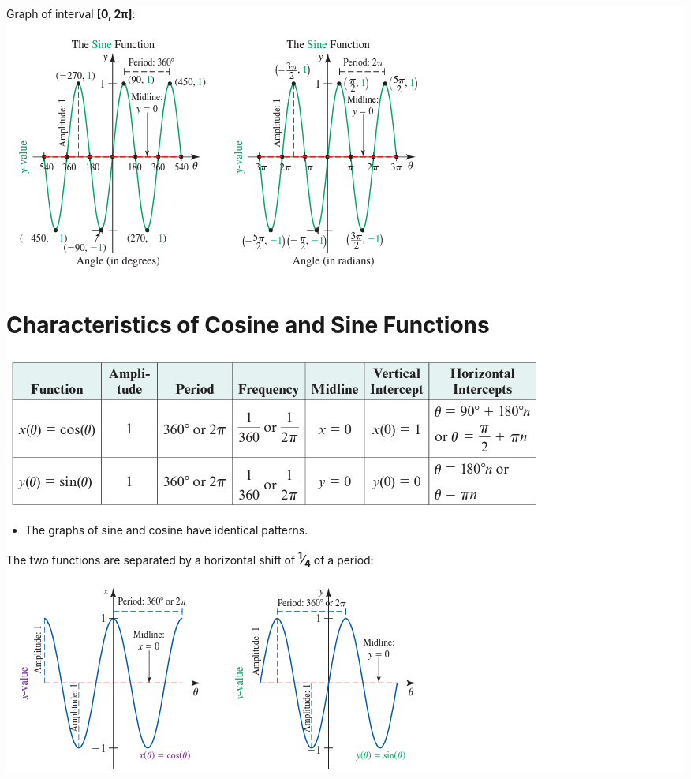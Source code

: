 Graph of interval **\[0, 2&pi;]**:

![](assets/graph_trig_004.png)

# Characteristics of Cosine and Sine Functions

![](assets/table_trig_001.png)

- The graphs of sine and cosine have identical patterns.

The two functions are separated by a horizontal shift of **<sup>1</sup>&frasl;<sub>4</sub>** of a period:

![](assets/graph_trig_005.png)
